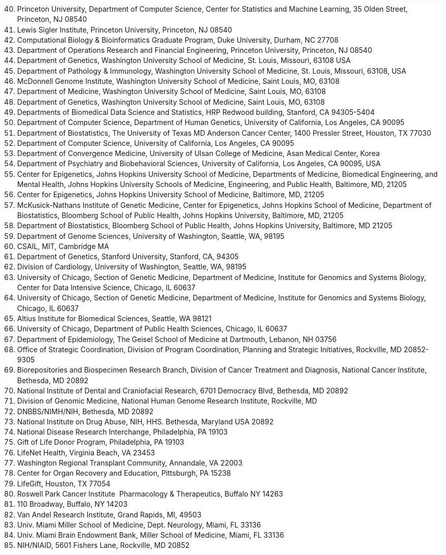 40. Princeton University, Department of Computer Science, Center for Statistics and Machine Learning, 35 Olden Street, Princeton, NJ 08540
41. Lewis Sigler Institute, Princeton University, Princeton, NJ 08540
42. Computational Biology & Bioinformatics Graduate Program, Duke University, Durham, NC 27708
43. Department of Operations Research and Financial Engineering, Princeton University, Princeton, NJ 08540
44. Department of Genetics, Washington University School of Medicine, St. Louis, Missouri, 63108 USA
45. Department of Pathology & Immunology, Washington University School of Medicine, St. Louis, Missouri, 63108, USA
46. McDonnell Genome Institute, Washington University School of Medicine, Saint Louis, MO, 63108
47. Department of Medicine, Washington University School of Medicine, Saint Louis, MO, 63108
48. Department of Genetics, Washington University School of Medicine, Saint Louis, MO, 63108
49. Departments of Biomedical Data Science and Statistics, HRP Redwood building, Stanford, CA 94305-5404
50. Department of Computer Science, Department of Human Genetics, University of California, Los Angeles, CA 90095
51. Department of Biostatistics, The University of Texas MD Anderson Cancer Center, 1400 Pressler Street, Houston, TX 77030
52. Department of Computer Science, University of California, Los Angeles, CA 90095
53. Department of Convergence Medicine, University of Ulsan College of Medicine, Asan Medical Center, Korea
54. Department of Psychiatry and Biobehavioral Sciences, University of California, Los Angeles, CA 90095, USA
55. Center for Epigenetics, Johns Hopkins University School of Medicine, Departments of Medicine, Biomedical Engineering, and Mental Health, Johns Hopkins University Schools of Medicine, Engineering, and Public Health, Baltimore, MD, 21205
56. Center for Epigenetics, Johns Hopkins University School of Medicine, Baltimore, MD, 21205
57. McKusick-Nathans Institute of Genetic Medicine, Center for Epigenetics, Johns Hopkins School of Medicine, Department of Biostatistics, Bloomberg School of Public Health, Johns Hopkins University, Baltimore, MD, 21205
58. Department of Biostatistics, Bloomberg School of Public Health, Johns Hopkins University, Baltimore, MD 21205
59. Department of Genome Sciences, University of Washington, Seattle, WA, 98195
60. CSAIL, MIT, Cambridge MA
61. Department of Genetics, Stanford University, Stanford, CA, 94305
62. Division of Cardiology, University of Washington, Seattle, WA, 98195
63. University of Chicago, Section of Genetic Medicine, Department of Medicine, Institute for Genomics and Systems Biology, Center for Data Intensive Science, Chicago, IL 60637
64. University of Chicago, Section of Genetic Medicine, Department of Medicine, Institute for Genomics and Systems Biology, Chicago, IL 60637
65. Altius Institute for Biomedical Sciences, Seattle, WA 98121
66. University of Chicago, Department of Public Health Sciences, Chicago, IL  60637
67. Department of Epidemiology, The Geisel School of Medicine at Dartmouth, Lebanon, NH 03756
68. Office of Strategic Coordination, Division of Program Coordination, Planning and Strategic Initiatives, Rockville, MD 20852-9305
69. Biorepositories and Biospecimen Research Branch, Division of Cancer Treatment and Diagnosis, National Cancer Institute, Bethesda, MD 20892
70. National Institute of Dental and Craniofacial Research, 6701 Democracy Blvd, Bethesda, MD 20892
71. Division of Genomic Medicine, National Human Genome Research Institute, Rockville, MD
72. DNBBS/NIMH/NIH, Bethesda, MD 20892
73. National Institute on Drug Abuse, NIH, HHS. Bethesda, Maryland USA 20892
74. National Disease Research Interchange, Philadelphia, PA 19103
75. Gift of Life Donor Program, Philadelphia, PA 19103
76. LifeNet Health, Virginia Beach, VA 23453
77. Washington Regional Transplant Community, Annandale, VA 22003
78. Center for Organ Recovery and Education, Pittsburgh, PA 15238
79. LifeGift, Houston, TX 77054
80. Roswell Park Cancer Institute  Pharmacology & Therapeutics, Buffalo NY 14263
81. 110 Broadway, Buffalo, NY 14203
82. Van Andel Research Institute, Grand Rapids, MI, 49503
83. Univ. Miami Miller School of Medicine, Dept. Neurology, Miami, FL 33136
84. Univ. Miami Brain Endowment Bank, Miller School of Medicine, Miami, FL 33136
85. NIH/NIAID, 5601 Fishers Lane, Rockville, MD 20852